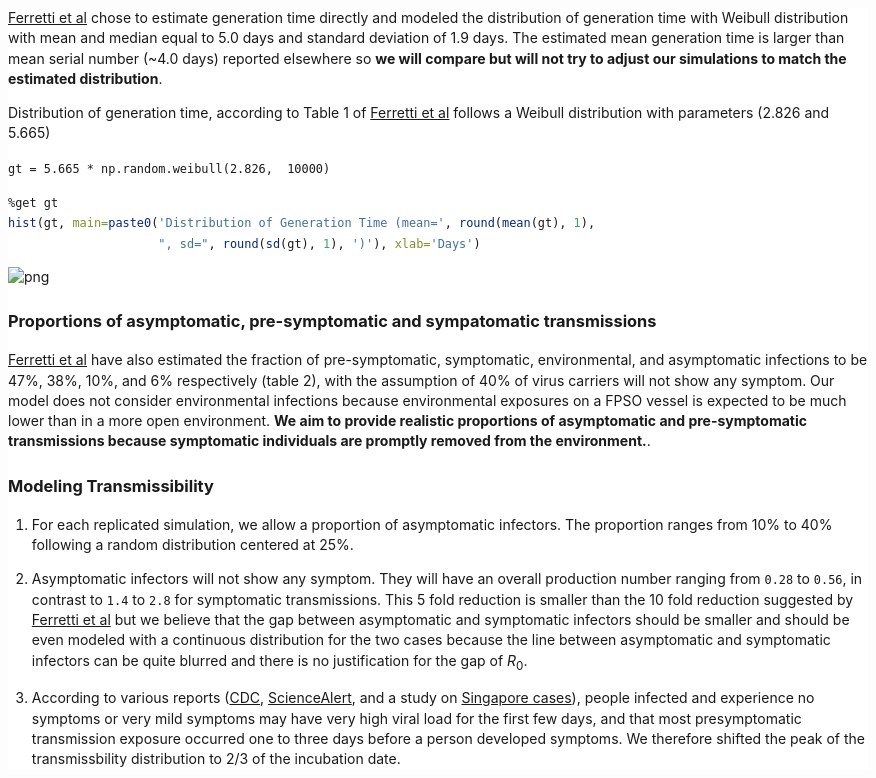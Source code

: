 [Ferretti et al](https://science.sciencemag.org/content/early/2020/03/30/science.abb6936) chose to estimate generation time directly and modeled the distribution of generation time with Weibull distribution with mean and median equal to 5.0 days and standard deviation of 1.9 days. The estimated mean generation time is larger than mean serial number (~4.0 days) reported elsewhere so **we will compare but will not try to adjust our simulations to match the estimated distribution**.

Distribution of generation time, according to Table 1 of [Ferretti et al](https://science.sciencemag.org/content/early/2020/03/30/science.abb6936)  follows a Weibull distribution with parameters (2.826 and 5.665)


```Python3
gt = 5.665 * np.random.weibull(2.826,  10000)
```


```R
%get gt
hist(gt, main=paste0('Distribution of Generation Time (mean=', round(mean(gt), 1),
                     ", sd=", round(sd(gt), 1), ')'), xlab='Days')
```


![png](/covid19-outbreak-simulator/assets/img/model_v2_24_0.png)


### Proportions of asymptomatic, pre-symptomatic and sympatomatic transmissions

[Ferretti et al](https://science.sciencemag.org/content/early/2020/03/30/science.abb6936) have also estimated  the fraction of pre-symptomatic, symptomatic, environmental, and asymptomatic infections to be 47%, 38%, 10%, and 6% respectively (table 2), with the assumption of 40% of virus carriers will not show any symptom. Our model does not consider environmental infections because environmental exposures on a FPSO vessel is expected to be much lower than in a more open environment. **We aim to provide realistic proportions of asymptomatic and pre-symptomatic transmissions because symptomatic individuals are promptly removed from the environment.**.

### Modeling Transmissibility

1. For each replicated simulation, we allow a proportion of asymptomatic infectors. The proportion ranges from 10% to 40% following a random distribution centered at 25%.

2. Asymptomatic infectors will not show any symptom. They will have an overall production number ranging from `0.28` to `0.56`, in contrast to `1.4` to `2.8` for symptomatic transmissions. This 5 fold reduction is smaller than the 10 fold reduction suggested by [Ferretti et al](https://science.sciencemag.org/content/early/2020/03/30/science.abb6936) but we believe that the gap between asymptomatic and symptomatic infectors should be smaller and should be even modeled with a continuous distribution for the two cases because the line between asymptomatic and symptomatic infectors can be quite blurred and there is no justification for the gap of $R_0$.

3. According to various reports ([CDC](https://www.cdc.gov/mmwr/volumes/69/wr/mm6913e1.htm), [ScienceAlert](
https://www.sciencealert.com/here-s-what-we-know-so-far-about-those-who-can-pass-corona-without-symptoms), and a study on [Singapore cases](https://www.cdc.gov/mmwr/volumes/69/wr/mm6914e1.htm?s_cid=mm6914e1_w)), people infected and experience no symptoms or very mild symptoms may have very high viral load for the first few days, and that most presymptomatic transmission exposure occurred one to three days before a person developed symptoms. We therefore shifted the peak of the transmissbility distribution to 2/3 of the incubation date.
